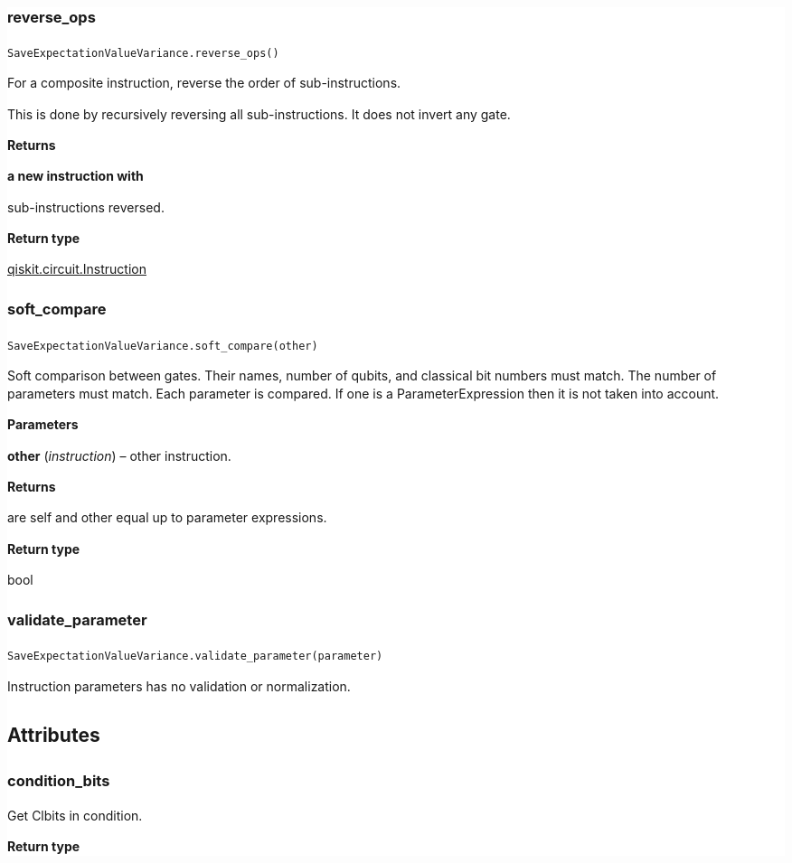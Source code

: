 ### reverse\_ops

<span id="qiskit_aer.library.SaveExpectationValueVariance.reverse_ops" />

`SaveExpectationValueVariance.reverse_ops()`

For a composite instruction, reverse the order of sub-instructions.

This is done by recursively reversing all sub-instructions. It does not invert any gate.

**Returns**

**a new instruction with**

sub-instructions reversed.

**Return type**

[qiskit.circuit.Instruction](qiskit.circuit.Instruction "qiskit.circuit.Instruction")

### soft\_compare

<span id="qiskit_aer.library.SaveExpectationValueVariance.soft_compare" />

`SaveExpectationValueVariance.soft_compare(other)`

Soft comparison between gates. Their names, number of qubits, and classical bit numbers must match. The number of parameters must match. Each parameter is compared. If one is a ParameterExpression then it is not taken into account.

**Parameters**

**other** (*instruction*) – other instruction.

**Returns**

are self and other equal up to parameter expressions.

**Return type**

bool

### validate\_parameter

<span id="qiskit_aer.library.SaveExpectationValueVariance.validate_parameter" />

`SaveExpectationValueVariance.validate_parameter(parameter)`

Instruction parameters has no validation or normalization.

## Attributes

<span id="qiskit_aer.library.SaveExpectationValueVariance.condition_bits" />

### condition\_bits

Get Clbits in condition.

**Return type**
